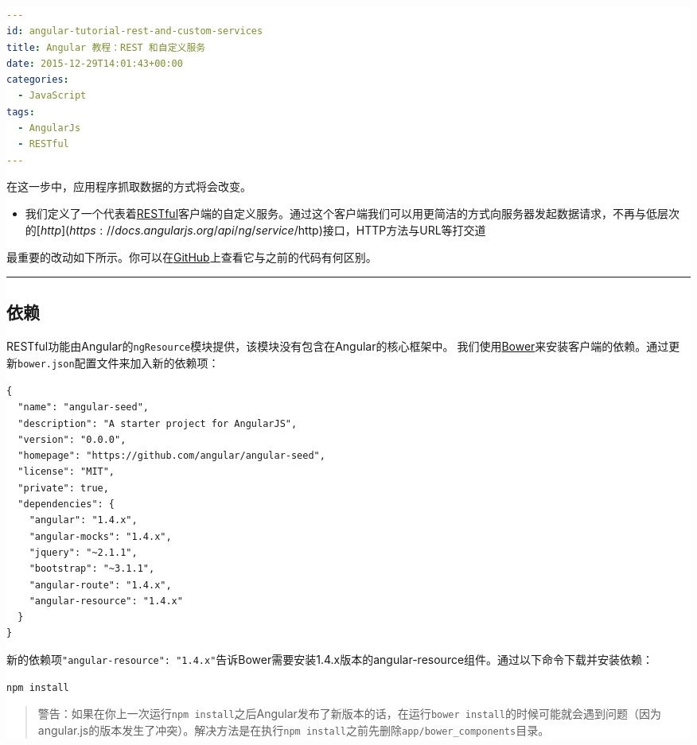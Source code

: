 ```yaml
---
id: angular-tutorial-rest-and-custom-services
title: Angular 教程：REST 和自定义服务
date: 2015-12-29T14:01:43+00:00
categories:
  - JavaScript
tags:
  - AngularJs
  - RESTful
---
```

在这一步中，应用程序抓取数据的方式将会改变。

  * 我们定义了一个代表着[RESTful](http://en.wikipedia.org/wiki/Representational_State_Transfer)客户端的自定义服务。通过这个客户端我们可以用更简洁的方式向服务器发起数据请求，不再与低层次的[$http](https://docs.angularjs.org/api/ng/service/$http)接口，HTTP方法与URL等打交道

最重要的改动如下所示。你可以在[GitHub](https://github.com/angular/angular-phonecat/compare/step-10...step-11 "See diff on Github")上查看它与之前的代码有何区别。

* * *

## 依赖

RESTful功能由Angular的`ngResource`模块提供，该模块没有包含在Angular的核心框架中。 我们使用[Bower](http://bower.io/)来安装客户端的依赖。通过更新`bower.json`配置文件来加入新的依赖项：

```
{
  "name": "angular-seed",
  "description": "A starter project for AngularJS",
  "version": "0.0.0",
  "homepage": "https://github.com/angular/angular-seed",
  "license": "MIT",
  "private": true,
  "dependencies": {
    "angular": "1.4.x",
    "angular-mocks": "1.4.x",
    "jquery": "~2.1.1",
    "bootstrap": "~3.1.1",
    "angular-route": "1.4.x",
    "angular-resource": "1.4.x"
  }
}
```

新的依赖项`"angular-resource": "1.4.x"`告诉Bower需要安装1.4.x版本的angular-resource组件。通过以下命令下载并安装依赖：

```
npm install
```

> 警告：如果在你上一次运行`npm install`之后Angular发布了新版本的话，在运行`bower install`的时候可能就会遇到问题（因为angular.js的版本发生了冲突）。解决方法是在执行`npm install`之前先删除`app/bower_components`目录。
